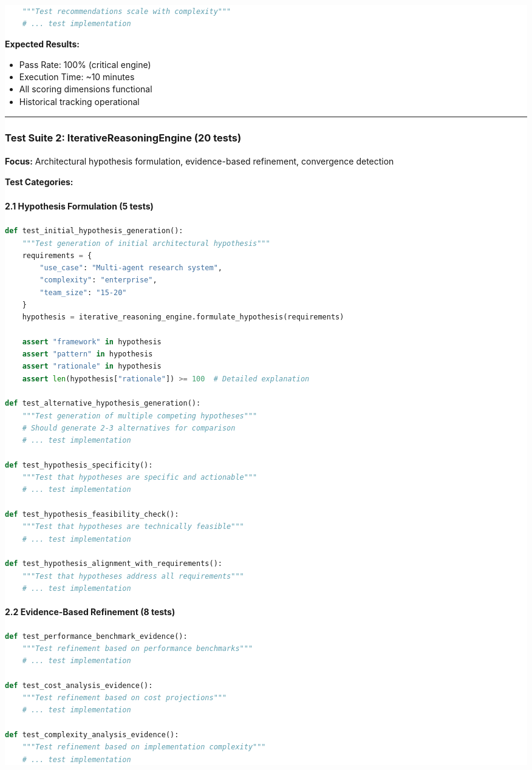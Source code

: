 ```python
    """Test recommendations scale with complexity"""
    # ... test implementation
```

**Expected Results:**
- Pass Rate: 100% (critical engine)
- Execution Time: ~10 minutes
- All scoring dimensions functional
- Historical tracking operational

---

### Test Suite 2: IterativeReasoningEngine (20 tests)

**Focus:** Architectural hypothesis formulation, evidence-based refinement, convergence detection

**Test Categories:**

#### 2.1 Hypothesis Formulation (5 tests)
```python
def test_initial_hypothesis_generation():
    """Test generation of initial architectural hypothesis"""
    requirements = {
        "use_case": "Multi-agent research system",
        "complexity": "enterprise",
        "team_size": "15-20"
    }
    hypothesis = iterative_reasoning_engine.formulate_hypothesis(requirements)
    
    assert "framework" in hypothesis
    assert "pattern" in hypothesis
    assert "rationale" in hypothesis
    assert len(hypothesis["rationale"]) >= 100  # Detailed explanation

def test_alternative_hypothesis_generation():
    """Test generation of multiple competing hypotheses"""
    # Should generate 2-3 alternatives for comparison
    # ... test implementation

def test_hypothesis_specificity():
    """Test that hypotheses are specific and actionable"""
    # ... test implementation

def test_hypothesis_feasibility_check():
    """Test that hypotheses are technically feasible"""
    # ... test implementation

def test_hypothesis_alignment_with_requirements():
    """Test that hypotheses address all requirements"""
    # ... test implementation
```

#### 2.2 Evidence-Based Refinement (8 tests)
```python
def test_performance_benchmark_evidence():
    """Test refinement based on performance benchmarks"""
    # ... test implementation

def test_cost_analysis_evidence():
    """Test refinement based on cost projections"""
    # ... test implementation

def test_complexity_analysis_evidence():
    """Test refinement based on implementation complexity"""
    # ... test implementation
```